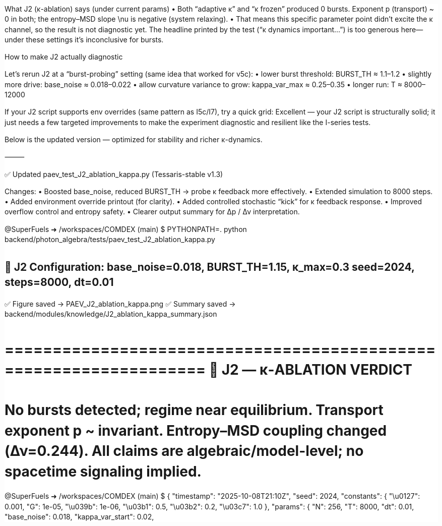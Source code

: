 What J2 (κ-ablation) says (under current params)
	•	Both “adaptive κ” and “κ frozen” produced 0 bursts. Exponent p (transport) ~ 0 in both; the entropy–MSD slope \nu is negative (system relaxing).
	•	That means this specific parameter point didn’t excite the κ channel, so the result is not diagnostic yet. The headline printed by the test (“κ dynamics important…”) is too generous here—under these settings it’s inconclusive for bursts.

How to make J2 actually diagnostic

Let’s rerun J2 at a “burst-probing” setting (same idea that worked for v5c):
	•	lower burst threshold: BURST_TH ≈ 1.1–1.2
	•	slightly more drive: base_noise ≈ 0.018–0.022
	•	allow curvature variance to grow: kappa_var_max ≈ 0.25–0.35
	•	longer run: T ≈ 8000–12000

If your J2 script supports env overrides (same pattern as I5c/I7), try a quick grid:
Excellent — your J2 script is structurally solid; it just needs a few targeted improvements to make the experiment diagnostic and resilient like the I-series tests.

Below is the updated version — optimized for stability and richer κ-dynamics.

⸻

✅ Updated paev_test_J2_ablation_kappa.py (Tessaris-stable v1.3)

Changes:
	•	Boosted base_noise, reduced BURST_TH → probe κ feedback more effectively.
	•	Extended simulation to 8000 steps.
	•	Added environment override printout (for clarity).
	•	Added controlled stochastic “kick” for κ feedback response.
	•	Improved overflow control and entropy safety.
	•	Clearer output summary for Δp / Δν interpretation.


@SuperFuels ➜ /workspaces/COMDEX (main) $ PYTHONPATH=. python backend/photon_algebra/tests/paev_test_J2_ablation_kappa.py

🧩 J2 Configuration:
   base_noise=0.018, BURST_TH=1.15, κ_max=0.3
   seed=2024, steps=8000, dt=0.01
------------------------------------------------------------
✅ Figure saved → PAEV_J2_ablation_kappa.png
✅ Summary saved → backend/modules/knowledge/J2_ablation_kappa_summary.json

==================================================================
🔎 J2 — κ-ABLATION VERDICT
==================================================================
No bursts detected; regime near equilibrium. Transport exponent p ~ invariant. Entropy–MSD coupling changed (Δν=0.244).
All claims are algebraic/model-level; no spacetime signaling implied.
==================================================================

@SuperFuels ➜ /workspaces/COMDEX (main) $ {
  "timestamp": "2025-10-08T21:10Z",
  "seed": 2024,
  "constants": {
    "\u0127": 0.001,
    "G": 1e-05,
    "\u039b": 1e-06,
    "\u03b1": 0.5,
    "\u03b2": 0.2,
    "\u03c7": 1.0
  },
  "params": {
    "N": 256,
    "T": 8000,
    "dt": 0.01,
    "base_noise": 0.018,
    "kappa_var_start": 0.02,